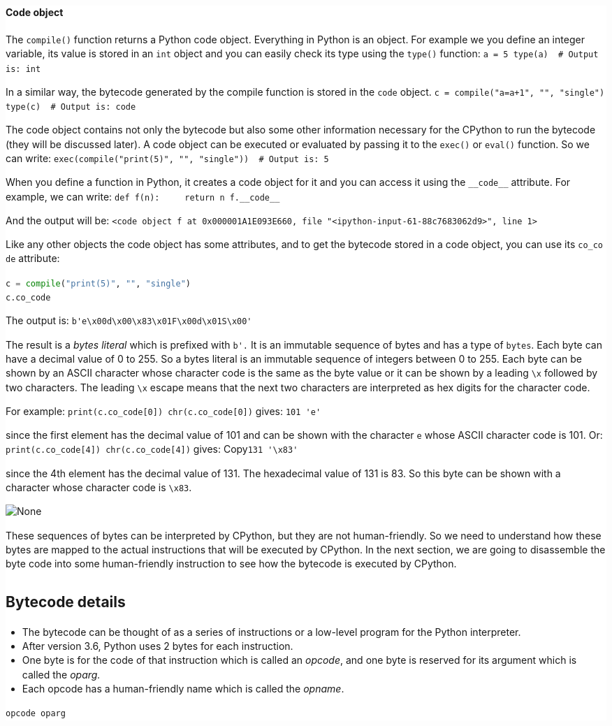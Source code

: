 #### Code object
The `compile()` function returns a Python code object. Everything in Python is an object. For example we you define an integer variable, its value is stored in an `int` object and you can easily check its type using the `type()` function:
`a = 5 type(a)  # Output is: int`

In a similar way, the bytecode generated by the compile function is stored in the `code` object.
`c = compile("a=a+1", "", "single") type(c)  # Output is: code`

The code object contains not only the bytecode but also some other information necessary for the CPython to run the bytecode (they will be discussed later). A code object can be executed or evaluated by passing it to the `exec()` or `eval()` function. So we can write:
`exec(compile("print(5)", "", "single"))  # Output is: 5`

When you define a function in Python, it creates a code object for it and you can access it using the `__code__` attribute. For example, we can write:
`def f(n):     return n f.__code__`  

And the output will be:
`<code object f at 0x000001A1E093E660, file "<ipython-input-61-88c7683062d9>", line 1>`

Like any other objects the code object has some attributes, and to get the bytecode stored in a code object, you can use its `co_code` attribute:
```python
c = compile("print(5)", "", "single") 
c.co_code
```

The output is:
`b'e\x00d\x00\x83\x01F\x00d\x01S\x00'`

The result is a _bytes literal_ which is prefixed with `b'.` It is an immutable sequence of bytes and has a type of `bytes`. Each byte can have a decimal value of 0 to 255. So a bytes literal is an immutable sequence of integers between 0 to 255. Each byte can be shown by an ASCII character whose character code is the same as the byte value or it can be shown by a leading `\x` followed by two characters. The leading `\x` escape means that the next two characters are interpreted as hex digits for the character code. 

For example:
`print(c.co_code[0]) chr(c.co_code[0])`
gives:
`101 'e'`

since the first element has the decimal value of 101 and can be shown with the character `e` whose ASCII character code is 101. Or:
`print(c.co_code[4]) chr(c.co_code[4])`
gives:
Copy`131 '\x83'`

since the 4th element has the decimal value of 131. The hexadecimal value of 131 is 83. So this byte can be shown with a character whose character code is `\x83`.

![None](https://miro.medium.com/v2/resize:fit:700/1*XSMRlTXxKxm8BpRteSHBMg.jpeg)

These sequences of bytes can be interpreted by CPython, but they are not human-friendly. So we need to understand how these bytes are mapped to the actual instructions that will be executed by CPython. In the next section, we are going to disassemble the byte code into some human-friendly instruction to see how the bytecode is executed by CPython.
## Bytecode details
- The bytecode can be thought of as a series of instructions or a low-level program for the Python interpreter. 
- After version 3.6, Python uses 2 bytes for each instruction.
- One byte is for the code of that instruction which is called an _opcode_, and one byte is reserved for its argument which is called the _oparg._ 
- Each opcode has a human-friendly name which is called the _opname_.
```python
opcode oparg  
```